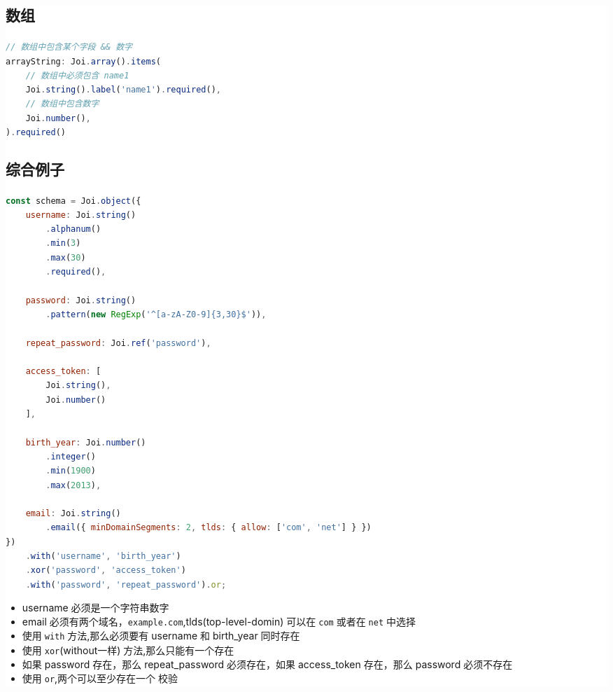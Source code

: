 ## 数组

```js
// 数组中包含某个字段 && 数字 
arrayString: Joi.array().items( 
    // 数组中必须包含 name1 
    Joi.string().label('name1').required(), 
    // 数组中包含数字 
    Joi.number(), 
).required()
```

## 综合例子
```js
const schema = Joi.object({
    username: Joi.string()
        .alphanum()
        .min(3)
        .max(30)
        .required(),

    password: Joi.string()
        .pattern(new RegExp('^[a-zA-Z0-9]{3,30}$')),

    repeat_password: Joi.ref('password'),

    access_token: [
        Joi.string(),
        Joi.number()
    ],

    birth_year: Joi.number()
        .integer()
        .min(1900)
        .max(2013),

    email: Joi.string()
        .email({ minDomainSegments: 2, tlds: { allow: ['com', 'net'] } })
})
    .with('username', 'birth_year')
    .xor('password', 'access_token')
    .with('password', 'repeat_password').or;
```
- username 必须是一个字符串数字
- email 必须有两个域名，`example.com`,tlds(top-level-domin) 可以在 `com` 或者在 `net` 中选择
- 使用 `with` 方法,那么必须要有 username 和 birth_year 同时存在
- 使用 `xor`(without一样) 方法,那么只能有一个存在
- 如果 password 存在，那么 repeat_password 必须存在，如果 access_token 存在，那么 password 必须不存在
- 使用 `or`,两个可以至少存在一个
校验
